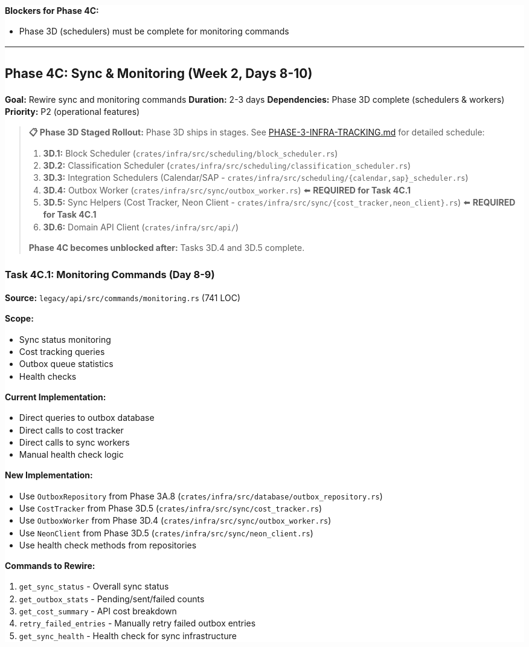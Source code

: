 **Blockers for Phase 4C:**
- Phase 3D (schedulers) must be complete for monitoring commands

---

## Phase 4C: Sync & Monitoring (Week 2, Days 8-10)

**Goal:** Rewire sync and monitoring commands
**Duration:** 2-3 days
**Dependencies:** Phase 3D complete (schedulers & workers)
**Priority:** P2 (operational features)

> **📋 Phase 3D Staged Rollout:** Phase 3D ships in stages. See [PHASE-3-INFRA-TRACKING.md](./PHASE-3-INFRA-TRACKING.md) for detailed schedule:
> 1. **3D.1:** Block Scheduler (`crates/infra/src/scheduling/block_scheduler.rs`)
> 2. **3D.2:** Classification Scheduler (`crates/infra/src/scheduling/classification_scheduler.rs`)
> 3. **3D.3:** Integration Schedulers (Calendar/SAP - `crates/infra/src/scheduling/{calendar,sap}_scheduler.rs`)
> 4. **3D.4:** Outbox Worker (`crates/infra/src/sync/outbox_worker.rs`) ⬅️ **REQUIRED for Task 4C.1**
> 5. **3D.5:** Sync Helpers (Cost Tracker, Neon Client - `crates/infra/src/sync/{cost_tracker,neon_client}.rs`) ⬅️ **REQUIRED for Task 4C.1**
> 6. **3D.6:** Domain API Client (`crates/infra/src/api/`)
>
> **Phase 4C becomes unblocked after:** Tasks 3D.4 and 3D.5 complete.

### Task 4C.1: Monitoring Commands (Day 8-9)

**Source:** `legacy/api/src/commands/monitoring.rs` (741 LOC)

**Scope:**
- Sync status monitoring
- Cost tracking queries
- Outbox queue statistics
- Health checks

**Current Implementation:**
- Direct queries to outbox database
- Direct calls to cost tracker
- Direct calls to sync workers
- Manual health check logic

**New Implementation:**
- Use `OutboxRepository` from Phase 3A.8 (`crates/infra/src/database/outbox_repository.rs`)
- Use `CostTracker` from Phase 3D.5 (`crates/infra/src/sync/cost_tracker.rs`)
- Use `OutboxWorker` from Phase 3D.4 (`crates/infra/src/sync/outbox_worker.rs`)
- Use `NeonClient` from Phase 3D.5 (`crates/infra/src/sync/neon_client.rs`)
- Use health check methods from repositories

**Commands to Rewire:**
1. `get_sync_status` - Overall sync status
2. `get_outbox_stats` - Pending/sent/failed counts
3. `get_cost_summary` - API cost breakdown
4. `retry_failed_entries` - Manually retry failed outbox entries
5. `get_sync_health` - Health check for sync infrastructure
